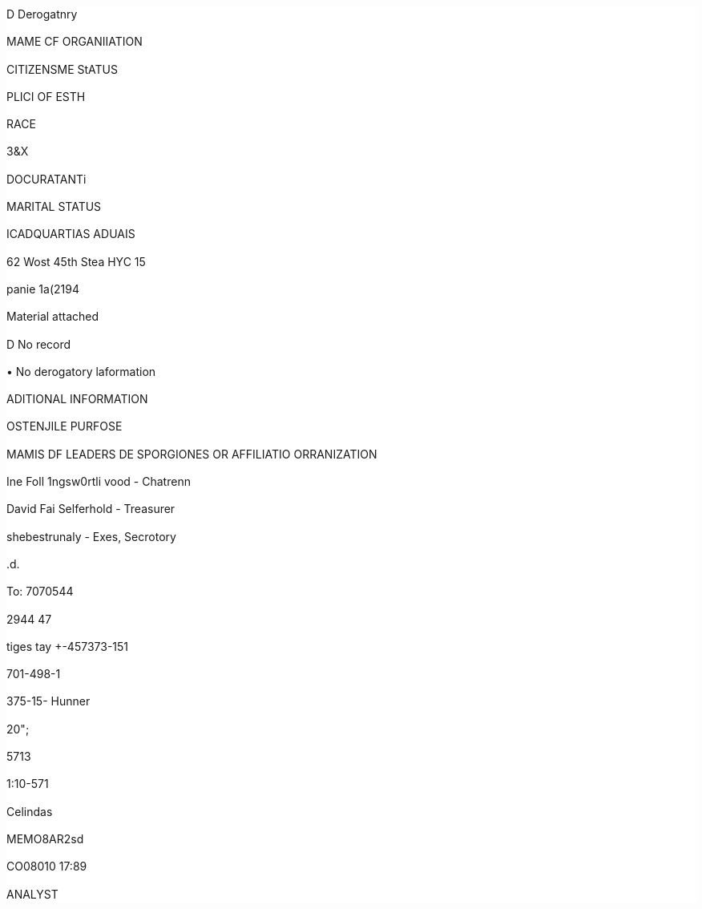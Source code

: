 D Derogatnry

MAME CF ORGANIIATION

CITIZENSME StATUS

PLICI OF ESTH

RACE

3&X

DOCURATANTi

MARITAL STATUS

ICADQUARTIAS ADUAIS

62 Wost 45th Stea HYC 15

panie 1a(2194

Material attached

D No record

• No derogatory laformation

ADITIONAL INFORMATION

OSTENJILE PURFOSE

MAMIS DF LEADERS DE SPORGIONES OR AFFILIATIO ORRANIZATION

Ine Foll 1ngsw0rtli vood - Chatrenn

David Fai Selferhold - Treasurer

shebestrunaly - Exes, Secrotory

.d.

To: 7070544

2944 47

tiges tay +-457373-151

701-498-1

375-15- Hunner

20";

5713

1:10-571

Celindas

MEMO8AR2sd

CO08010 17:89

ANALYST
